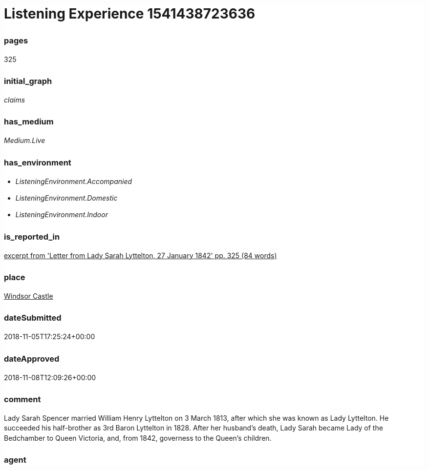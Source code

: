 # Listening Experience 1541438723636

### pages


325

### initial_graph


*claims*

### has_medium


*Medium.Live*

### has_environment

 - *ListeningEnvironment.Accompanied*

 - *ListeningEnvironment.Domestic*

 - *ListeningEnvironment.Indoor*

### is_reported_in


[excerpt from 'Letter from Lady Sarah Lyttelton, 27 January 1842' pp. 325 (84 words)](#excerpt-from-'Letter-from-Lady-Sarah-Lyttelton-27-January-1842'-pp.-325-(84-words))

### place


[Windsor Castle](#Windsor-Castle)

### dateSubmitted


2018-11-05T17:25:24+00:00

### dateApproved


2018-11-08T12:09:26+00:00

### comment


Lady Sarah Spencer married William Henry Lyttelton on 3 March 1813, after which she was known as Lady Lyttelton. He succeeded his half-brother as 3rd Baron Lyttelton in 1828. After her husband’s death, Lady Sarah became Lady of the Bedchamber to Queen Victoria, and, from 1842, governess to the Queen’s children.

### agent
